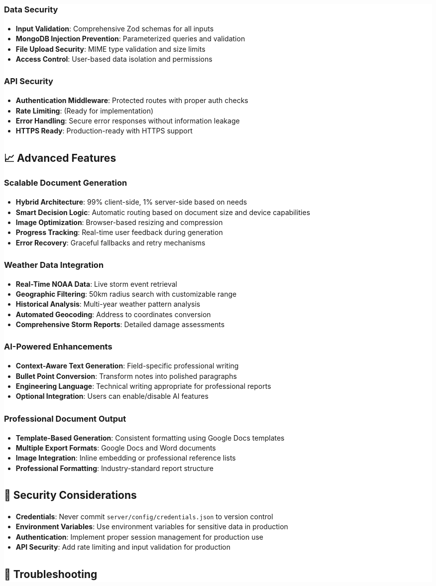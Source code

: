 ### Data Security
- **Input Validation**: Comprehensive Zod schemas for all inputs
- **MongoDB Injection Prevention**: Parameterized queries and validation
- **File Upload Security**: MIME type validation and size limits
- **Access Control**: User-based data isolation and permissions

### API Security
- **Authentication Middleware**: Protected routes with proper auth checks
- **Rate Limiting**: (Ready for implementation)
- **Error Handling**: Secure error responses without information leakage
- **HTTPS Ready**: Production-ready with HTTPS support

## 📈 Advanced Features

### Scalable Document Generation
- **Hybrid Architecture**: 99% client-side, 1% server-side based on needs
- **Smart Decision Logic**: Automatic routing based on document size and device capabilities
- **Image Optimization**: Browser-based resizing and compression
- **Progress Tracking**: Real-time user feedback during generation
- **Error Recovery**: Graceful fallbacks and retry mechanisms

### Weather Data Integration
- **Real-Time NOAA Data**: Live storm event retrieval
- **Geographic Filtering**: 50km radius search with customizable range
- **Historical Analysis**: Multi-year weather pattern analysis
- **Automated Geocoding**: Address to coordinates conversion
- **Comprehensive Storm Reports**: Detailed damage assessments

### AI-Powered Enhancements
- **Context-Aware Text Generation**: Field-specific professional writing
- **Bullet Point Conversion**: Transform notes into polished paragraphs
- **Engineering Language**: Technical writing appropriate for professional reports
- **Optional Integration**: Users can enable/disable AI features

### Professional Document Output
- **Template-Based Generation**: Consistent formatting using Google Docs templates
- **Multiple Export Formats**: Google Docs and Word documents
- **Image Integration**: Inline embedding or professional reference lists
- **Professional Formatting**: Industry-standard report structure

## 🔐 Security Considerations

- **Credentials**: Never commit `server/config/credentials.json` to version control
- **Environment Variables**: Use environment variables for sensitive data in production
- **Authentication**: Implement proper session management for production use
- **API Security**: Add rate limiting and input validation for production

## 🐛 Troubleshooting

